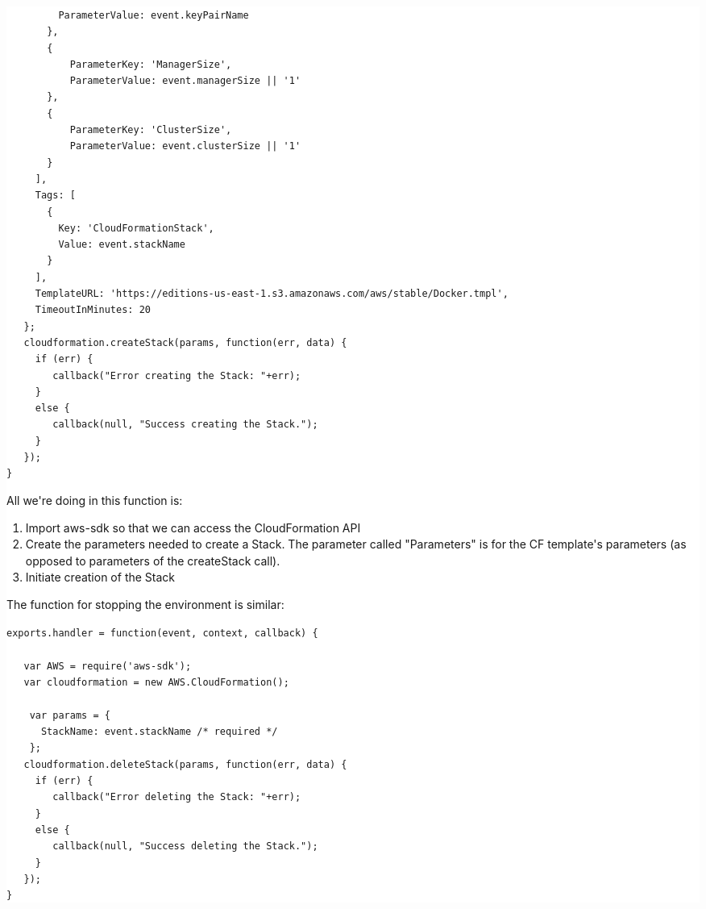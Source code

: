 ```
         ParameterValue: event.keyPairName
       },
       {
           ParameterKey: 'ManagerSize',
           ParameterValue: event.managerSize || '1'
       },
       {
           ParameterKey: 'ClusterSize',
           ParameterValue: event.clusterSize || '1'
       }
     ],
     Tags: [
       {
         Key: 'CloudFormationStack',
         Value: event.stackName
       }
     ],
     TemplateURL: 'https://editions-us-east-1.s3.amazonaws.com/aws/stable/Docker.tmpl',
     TimeoutInMinutes: 20
   };
   cloudformation.createStack(params, function(err, data) {
     if (err) {
        callback("Error creating the Stack: "+err);
     }
     else {
        callback(null, "Success creating the Stack.");
     }
   });
}
```
All we're doing in this function is:
1. Import aws-sdk so that we can access the CloudFormation API
1. Create the parameters needed to create a Stack. The parameter called "Parameters" is for the CF template's 
parameters (as opposed to parameters of the createStack call).
1. Initiate creation of the Stack

The function for stopping the environment is similar:
```
exports.handler = function(event, context, callback) {

   var AWS = require('aws-sdk');
   var cloudformation = new AWS.CloudFormation();

    var params = {
      StackName: event.stackName /* required */
    };
   cloudformation.deleteStack(params, function(err, data) {
     if (err) {
        callback("Error deleting the Stack: "+err);
     }
     else {
        callback(null, "Success deleting the Stack.");
     }
   });
}
```

